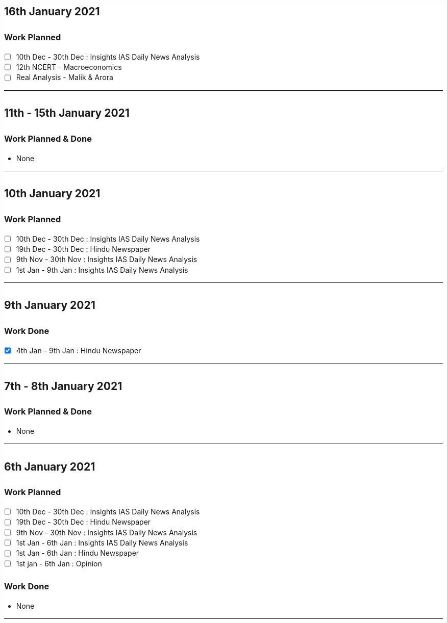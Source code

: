 ## 16th January 2021
### Work Planned
- [ ] 10th Dec - 30th Dec : Insights IAS Daily News Analysis
- [ ] 12th NCERT - Macroeconomics
- [ ] Real Analysis - Malik & Arora

---
## 11th - 15th January 2021
### Work Planned & Done
- None

---
## 10th January 2021
### Work Planned
- [ ] 10th Dec - 30th Dec : Insights IAS Daily News Analysis
- [ ] 19th Dec - 30th Dec : Hindu Newspaper
- [ ] 9th Nov - 30th Nov : Insights IAS Daily News Analysis
- [ ] 1st Jan - 9th Jan : Insights IAS Daily News Analysis

---
## 9th January 2021
### Work Done
- [x] 4th Jan - 9th Jan : Hindu Newspaper

---
## 7th - 8th January 2021
### Work Planned & Done
- None

---
## 6th January 2021
### Work Planned
- [ ] 10th Dec - 30th Dec : Insights IAS Daily News Analysis
- [ ] 19th Dec - 30th Dec : Hindu Newspaper
- [ ] 9th Nov - 30th Nov : Insights IAS Daily News Analysis
- [ ] 1st Jan - 6th Jan : Insights IAS Daily News Analysis
- [ ] 1st Jan - 6th Jan : Hindu Newspaper
- [ ] 1st jan - 6th Jan : Opinion

### Work Done 
- None

---